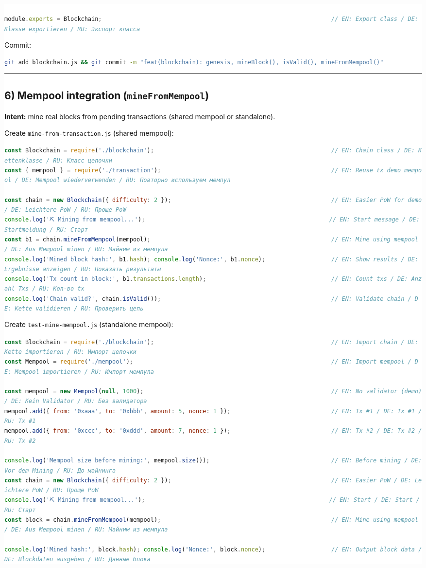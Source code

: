 ```js

module.exports = Blockchain;                                                                  // EN: Export class / DE: Klasse exportieren / RU: Экспорт класса
```

Commit:

```bash
git add blockchain.js && git commit -m "feat(blockchain): genesis, mineBlock(), isValid(), mineFromMempool()"
```

---

## 6) Mempool integration (`mineFromMempool`)

**Intent:** mine real blocks from pending transactions (shared mempool or standalone).

Create `mine-from-transaction.js` (shared mempool):

```js
const Blockchain = require('./blockchain');                                                   // EN: Chain class / DE: Kettenklasse / RU: Класс цепочки
const { mempool } = require('./transaction');                                                 // EN: Reuse tx demo mempool / DE: Mempool wiederverwenden / RU: Повторно используем мемпул

const chain = new Blockchain({ difficulty: 2 });                                              // EN: Easier PoW for demo / DE: Leichtere PoW / RU: Проще PoW
console.log('⛏ Mining from mempool...');                                                     // EN: Start message / DE: Startmeldung / RU: Старт
const b1 = chain.mineFromMempool(mempool);                                                    // EN: Mine using mempool / DE: Aus Mempool minen / RU: Майним из мемпула
console.log('Mined block hash:', b1.hash); console.log('Nonce:', b1.nonce);                   // EN: Show results / DE: Ergebnisse anzeigen / RU: Показать результаты
console.log('Tx count in block:', b1.transactions.length);                                    // EN: Count txs / DE: Anzahl Txs / RU: Кол-во tx
console.log('Chain valid?', chain.isValid());                                                 // EN: Validate chain / DE: Kette validieren / RU: Проверить цепь
```

Create `test-mine-mempool.js` (standalone mempool):

```js
const Blockchain = require('./blockchain');                                                   // EN: Import chain / DE: Kette importieren / RU: Импорт цепочки
const Mempool = require('./mempool');                                                         // EN: Import mempool / DE: Mempool importieren / RU: Импорт мемпула

const mempool = new Mempool(null, 1000);                                                      // EN: No validator (demo) / DE: Kein Validator / RU: Без валидатора
mempool.add({ from: '0xaaa', to: '0xbbb', amount: 5, nonce: 1 });                             // EN: Tx #1 / DE: Tx #1 / RU: Tx #1
mempool.add({ from: '0xccc', to: '0xddd', amount: 7, nonce: 1 });                             // EN: Tx #2 / DE: Tx #2 / RU: Tx #2

console.log('Mempool size before mining:', mempool.size());                                   // EN: Before mining / DE: Vor dem Mining / RU: До майнинга
const chain = new Blockchain({ difficulty: 2 });                                              // EN: Easier PoW / DE: Leichtere PoW / RU: Проще PoW
console.log('⛏ Mining from mempool...');                                                     // EN: Start / DE: Start / RU: Старт
const block = chain.mineFromMempool(mempool);                                                 // EN: Mine using mempool / DE: Aus Mempool minen / RU: Майним из мемпула

console.log('Mined hash:', block.hash); console.log('Nonce:', block.nonce);                   // EN: Output block data / DE: Blockdaten ausgeben / RU: Данные блока
```